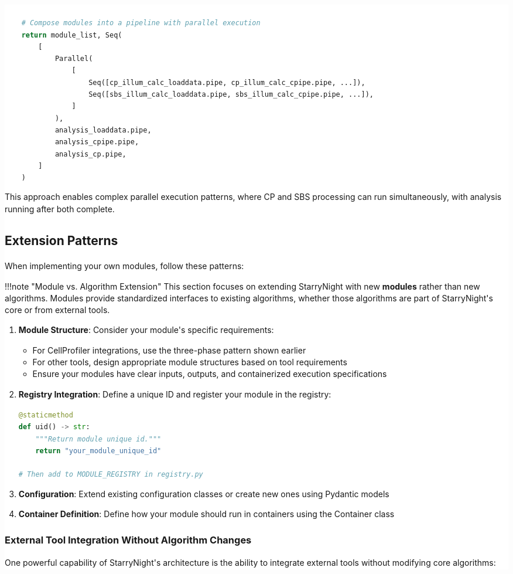```python

    # Compose modules into a pipeline with parallel execution
    return module_list, Seq(
        [
            Parallel(
                [
                    Seq([cp_illum_calc_loaddata.pipe, cp_illum_calc_cpipe.pipe, ...]),
                    Seq([sbs_illum_calc_loaddata.pipe, sbs_illum_calc_cpipe.pipe, ...]),
                ]
            ),
            analysis_loaddata.pipe,
            analysis_cpipe.pipe,
            analysis_cp.pipe,
        ]
    )
```

This approach enables complex parallel execution patterns, where CP and SBS processing can run simultaneously, with analysis running after both complete.

## Extension Patterns

When implementing your own modules, follow these patterns:

!!!note "Module vs. Algorithm Extension"
    This section focuses on extending StarryNight with new **modules** rather than new algorithms. Modules provide standardized interfaces to existing algorithms, whether those algorithms are part of StarryNight's core or from external tools.

1. **Module Structure**: Consider your module's specific requirements:
      - For CellProfiler integrations, use the three-phase pattern shown earlier
      - For other tools, design appropriate module structures based on tool requirements
      - Ensure your modules have clear inputs, outputs, and containerized execution specifications
2. **Registry Integration**: Define a unique ID and register your module in the registry:
   ```python
   @staticmethod
   def uid() -> str:
       """Return module unique id."""
       return "your_module_unique_id"

   # Then add to MODULE_REGISTRY in registry.py
   ```

3. **Configuration**: Extend existing configuration classes or create new ones using Pydantic models

4. **Container Definition**: Define how your module should run in containers using the Container class

### External Tool Integration Without Algorithm Changes

One powerful capability of StarryNight's architecture is the ability to integrate external tools without modifying core algorithms:
